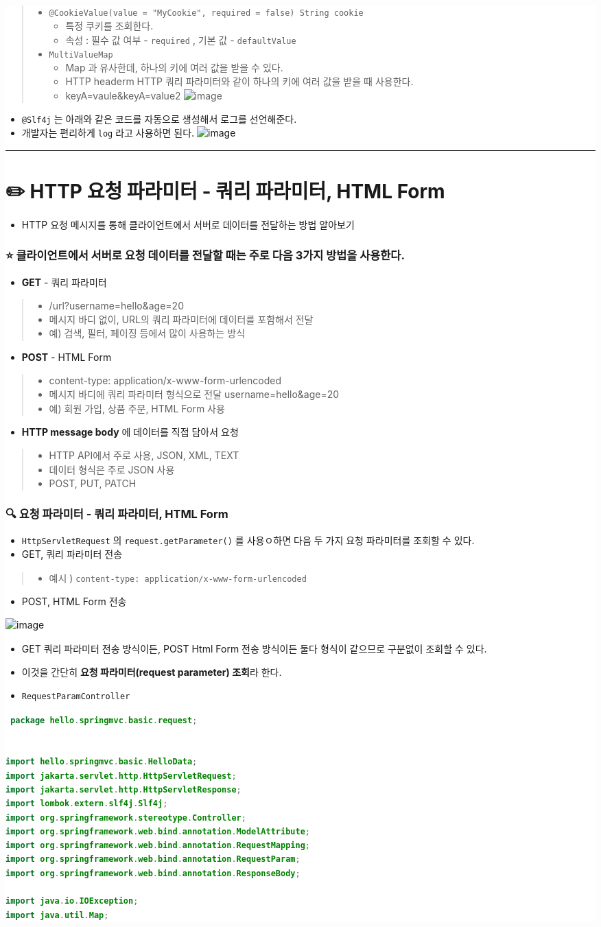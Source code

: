 > - `@CookieValue(value = "MyCookie", required = false) String cookie`
>     - 특정 쿠키를 조회한다. 
>     - 속성 : 필수 값 여부 - `required` , 기본 값 - `defaultValue`
> - `MultiValueMap`
>     - Map 과 유사한데, 하나의 키에 여러 값을 받을 수 있다.
>     - HTTP headerm HTTP 쿼리 파라미터와 같이 하나의 키에 여러 값을 받을 때 사용한다. 
>     - keyA=vaule&keyA=value2
![image](https://github.com/2024-SpringStudy/spring/assets/78257436/0de82100-b396-48ef-b6ba-7138b56600ac)

- `@Slf4j` 는 아래와 같은 코드를 자동으로 생성해서 로그를 선언해준다.
- 개발자는 편리하게 `log` 라고 사용하면 된다. 
![image](https://github.com/2024-SpringStudy/spring/assets/78257436/1f33a1bd-6996-44d4-9306-589d30f75e22)
***

# ✏️  HTTP 요청 파라미터 - 쿼리 파라미터, HTML Form
- HTTP 요청 메시지를 통해 클라이언트에서 서버로 데이터를 전달하는 방법 알아보기
### ⭐ 클라이언트에서 서버로 요청 데이터를 전달할 때는 주로 다음 3가지 방법을 사용한다. 
- **GET** - 쿼리 파라미터
> - /url?username=hello&age=20
> - 메시지 바디 없이, URL의 쿼리 파라미터에 데이터를 포함해서 전달
> - 예) 검색, 필터, 페이징 등에서 많이 사용하는 방식

- **POST** - HTML Form
> - content-type: application/x-www-form-urlencoded
> - 메시지 바디에 쿼리 파라미터 형식으로 전달 username=hello&age=20
> - 예) 회원 가입, 상품 주문, HTML Form 사용

- **HTTP message body** 에 데이터를 직접 담아서 요청
> - HTTP API에서 주로 사용, JSON, XML, TEXT
> - 데이터 형식은 주로 JSON 사용
> - POST, PUT, PATCH

### 🔍 요청 파라미터 - 쿼리 파라미터, HTML Form
- `HttpServletRequest` 의 `request.getParameter()` 를 사용ㅇ하면 다음 두 가지 요청 파라미터를 조회할 수 있다.
- GET, 쿼리 파라미터 전송
> -  예시 ) `content-type: application/x-www-form-urlencoded`

- POST, HTML Form 전송
> 
![image](https://github.com/2024-SpringStudy/spring/assets/78257436/87d3d3db-6c22-4ecb-8acd-9daee0465eef)

- GET 쿼리 파라미터 전송 방식이든, POST Html Form 전송 방식이든 둘다 형식이 같으므로 구분없이 조회할 수 있다. 
- 이것을 간단히 **요청 파라미터(request parameter) 조회**라 한다. 

- `RequestParamController`
``` java
 package hello.springmvc.basic.request;


import hello.springmvc.basic.HelloData;
import jakarta.servlet.http.HttpServletRequest;
import jakarta.servlet.http.HttpServletResponse;
import lombok.extern.slf4j.Slf4j;
import org.springframework.stereotype.Controller;
import org.springframework.web.bind.annotation.ModelAttribute;
import org.springframework.web.bind.annotation.RequestMapping;
import org.springframework.web.bind.annotation.RequestParam;
import org.springframework.web.bind.annotation.ResponseBody;

import java.io.IOException;
import java.util.Map;

```